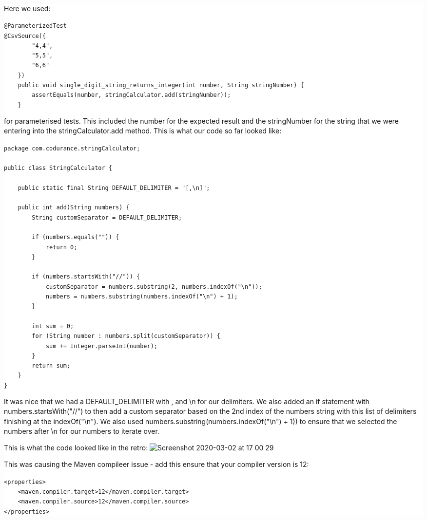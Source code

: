 Here we used:
```
@ParameterizedTest
@CsvSource({
        "4,4",
        "5,5",
        "6,6"
    })
    public void single_digit_string_returns_integer(int number, String stringNumber) {
        assertEquals(number, stringCalculator.add(stringNumber));
    }
```
for parameterised tests. This included the number for the expected result and the stringNumber for the string that we were entering into the stringCalculator.add method. This is what our code so far looked like:
```
package com.codurance.stringCalculator;

public class StringCalculator {

    public static final String DEFAULT_DELIMITER = "[,\n]";

    public int add(String numbers) {
        String customSeparator = DEFAULT_DELIMITER;

        if (numbers.equals("")) {
            return 0;
        }

        if (numbers.startsWith("//")) {
            customSeparator = numbers.substring(2, numbers.indexOf("\n"));
            numbers = numbers.substring(numbers.indexOf("\n") + 1);
        }

        int sum = 0;
        for (String number : numbers.split(customSeparator)) {
            sum += Integer.parseInt(number);
        }
        return sum;
    }
}
```
It was nice that we had a DEFAULT_DELIMITER with , and \n for our delimiters. We also added an if statement with numbers.startsWith("//") to then add a custom separator based on the 2nd index of the numbers string with this list of delimiters finishing at the indexOf("\n"). We also used numbers.substring(numbers.indexOf("\n") + 1)) to ensure that we selected the numbers after \n for our numbers to iterate over.

This is what the code looked like in the retro:
![Screenshot 2020-03-02 at 17 00 29](https://user-images.githubusercontent.com/27693622/75712214-82220d00-5cbf-11ea-9d2f-3114c44aa6f8.png)


This was causing the Maven compileer issue - add this ensure that your compiler version is 12:
```
<properties>
    <maven.compiler.target>12</maven.compiler.target>
    <maven.compiler.source>12</maven.compiler.source>
</properties>
```
